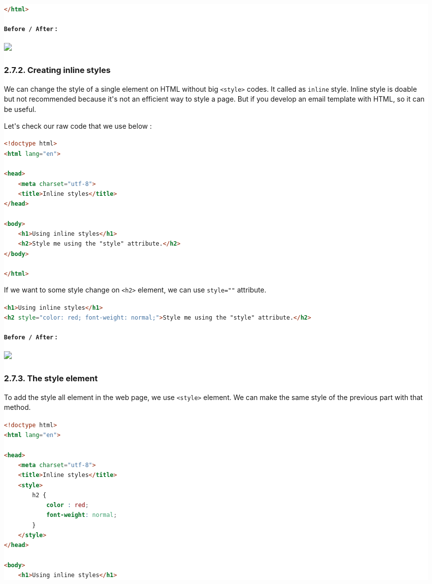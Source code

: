 ```html
</html>
```

#### `Before / After` :

![](http://i64.tinypic.com/nxolk4.png)

### 2.7.2. Creating inline styles

We can change the style of a single element on HTML without big `<style>` codes. It called as `inline` style. Inline style is doable but not recommended because it's not an efficient way to style a page. But if you develop an email template with HTML, so it can be useful.

Let's check our raw code that we use below :

```HTML
<!doctype html>
<html lang="en">

<head>
	<meta charset="utf-8">
	<title>Inline styles</title>
</head>

<body>
	<h1>Using inline styles</h1>
	<h2>Style me using the "style" attribute.</h2>
</body>

</html>
```

If we want to some style change on `<h2>` element, we can use `style=""` attribute.

```html
<h1>Using inline styles</h1>
<h2 style="color: red; font-weight: normal;">Style me using the "style" attribute.</h2>
```

#### `Before / After` :

![](http://i66.tinypic.com/xfz0w0.png)


### 2.7.3. The style element

To add the style all element in the web page, we use `<style>` element. We can make the same style of the previous part with that method.


```HTML
<!doctype html>
<html lang="en">

<head>
	<meta charset="utf-8">
	<title>Inline styles</title>
	<style>
		h2 {
			color : red;
			font-weight: normal;
		}
	</style>
</head>

<body>
	<h1>Using inline styles</h1>
```